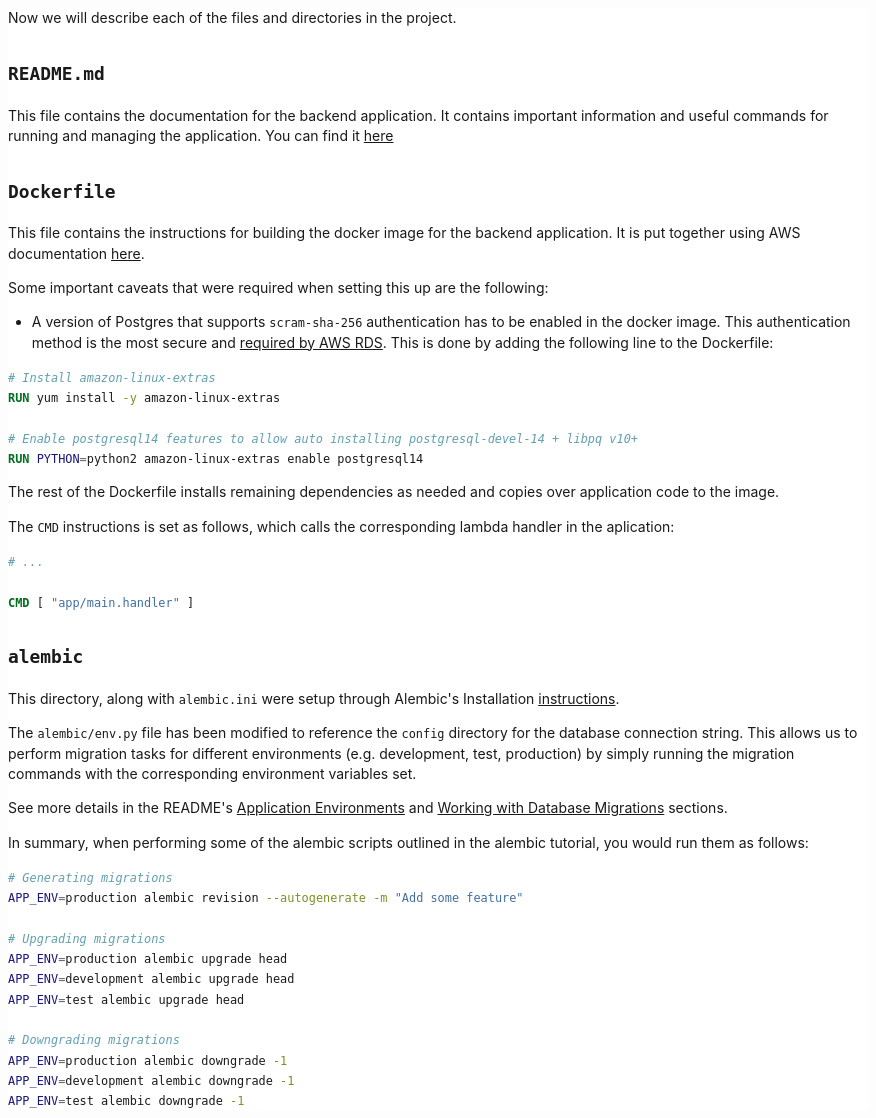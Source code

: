 Now we will describe each of the files and directories in the project.

## `README.md`
This file contains the documentation for the backend application. It contains important information and useful commands for running and managing the application. You can find it [here](https://github.com/sep-23/team_03/tree/main/backend#readme)


## `Dockerfile`
This file contains the instructions for building the docker image for the backend application. It is put together using AWS documentation [here](https://docs.aws.amazon.com/lambda/latest/dg/images-create.html#images-create-from-base).

Some important caveats that were required when setting this up are the following:
* A version of Postgres that supports `scram-sha-256` authentication has to be enabled in the docker image. This authentication method is the most secure and [required by AWS RDS](https://aws.amazon.com/blogs/database/scram-authentication-in-rds-for-postgresql-13/). This is done by adding the following line to the Dockerfile:
```Dockerfile
# Install amazon-linux-extras
RUN yum install -y amazon-linux-extras

# Enable postgresql14 features to allow auto installing postgresql-devel-14 + libpq v10+
RUN PYTHON=python2 amazon-linux-extras enable postgresql14
```
The rest of the Dockerfile installs remaining dependencies as needed and copies over application code to the image.

The `CMD` instructions is set as follows, which calls the corresponding lambda handler in the aplication:
```Dockerfile
# ...

CMD [ "app/main.handler" ]
```

## `alembic`
This directory, along with `alembic.ini` were setup through Alembic's Installation [instructions](https://alembic.sqlalchemy.org/en/latest/front.html#installation).

The `alembic/env.py` file has been modified to reference the `config` directory for the database connection string. This allows us to perform migration tasks for different environments (e.g. development, test, production) by simply running the migration commands with the corresponding environment variables set.

See more details in the README's [Application Environments](https://github.com/sep-23/team_03/blob/main/backend/README.md#application-environments) and [Working with Database Migrations](https://github.com/sep-23/team_03/blob/main/backend/README.md#working-with-database-migrations) sections.

In summary, when performing some of the alembic scripts outlined in the alembic tutorial, you would run them as follows:
```bash
# Generating migrations
APP_ENV=production alembic revision --autogenerate -m "Add some feature"

# Upgrading migrations
APP_ENV=production alembic upgrade head
APP_ENV=development alembic upgrade head
APP_ENV=test alembic upgrade head

# Downgrading migrations
APP_ENV=production alembic downgrade -1
APP_ENV=development alembic downgrade -1
APP_ENV=test alembic downgrade -1
```
